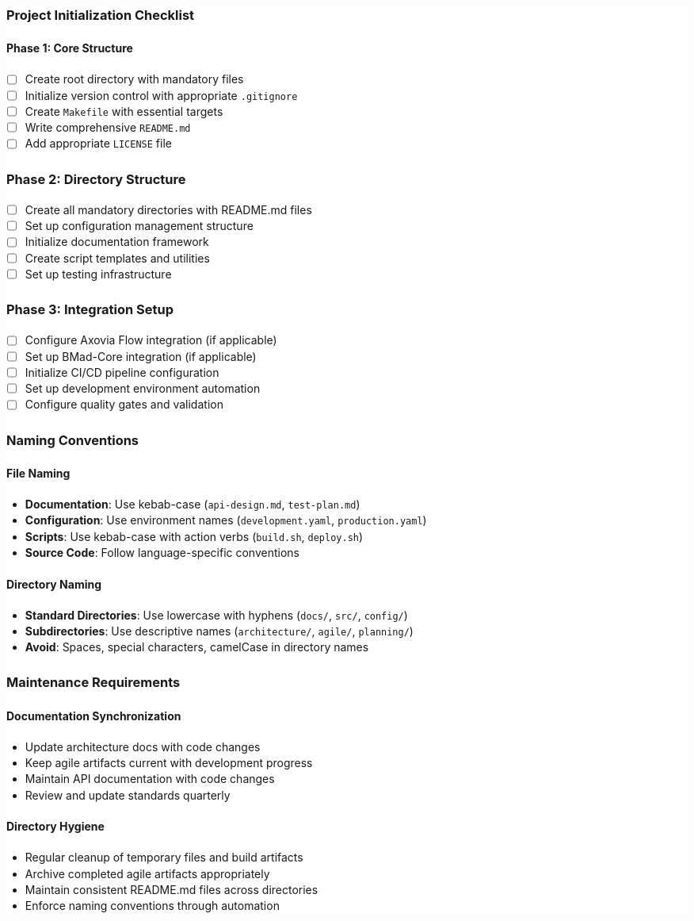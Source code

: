 ### Project Initialization Checklist

#### Phase 1: Core Structure

- [ ] Create root directory with mandatory files
- [ ] Initialize version control with appropriate `.gitignore`
- [ ] Create `Makefile` with essential targets
- [ ] Write comprehensive `README.md`
- [ ] Add appropriate `LICENSE` file

### Phase 2: Directory Structure

- [ ] Create all mandatory directories with README.md files
- [ ] Set up configuration management structure
- [ ] Initialize documentation framework
- [ ] Create script templates and utilities
- [ ] Set up testing infrastructure

### Phase 3: Integration Setup

- [ ] Configure Axovia Flow integration (if applicable)
- [ ] Set up BMad-Core integration (if applicable)
- [ ] Initialize CI/CD pipeline configuration
- [ ] Set up development environment automation
- [ ] Configure quality gates and validation

### Naming Conventions

#### File Naming

- **Documentation**: Use kebab-case (`api-design.md`, `test-plan.md`)
- **Configuration**: Use environment names (`development.yaml`, `production.yaml`)
- **Scripts**: Use kebab-case with action verbs (`build.sh`, `deploy.sh`)
- **Source Code**: Follow language-specific conventions

#### Directory Naming

- **Standard Directories**: Use lowercase with hyphens (`docs/`, `src/`, `config/`)
- **Subdirectories**: Use descriptive names (`architecture/`, `agile/`, `planning/`)
- **Avoid**: Spaces, special characters, camelCase in directory names

### Maintenance Requirements

#### Documentation Synchronization

- Update architecture docs with code changes
- Keep agile artifacts current with development progress
- Maintain API documentation with code changes
- Review and update standards quarterly

#### Directory Hygiene

- Regular cleanup of temporary files and build artifacts
- Archive completed agile artifacts appropriately
- Maintain consistent README.md files across directories
- Enforce naming conventions through automation
